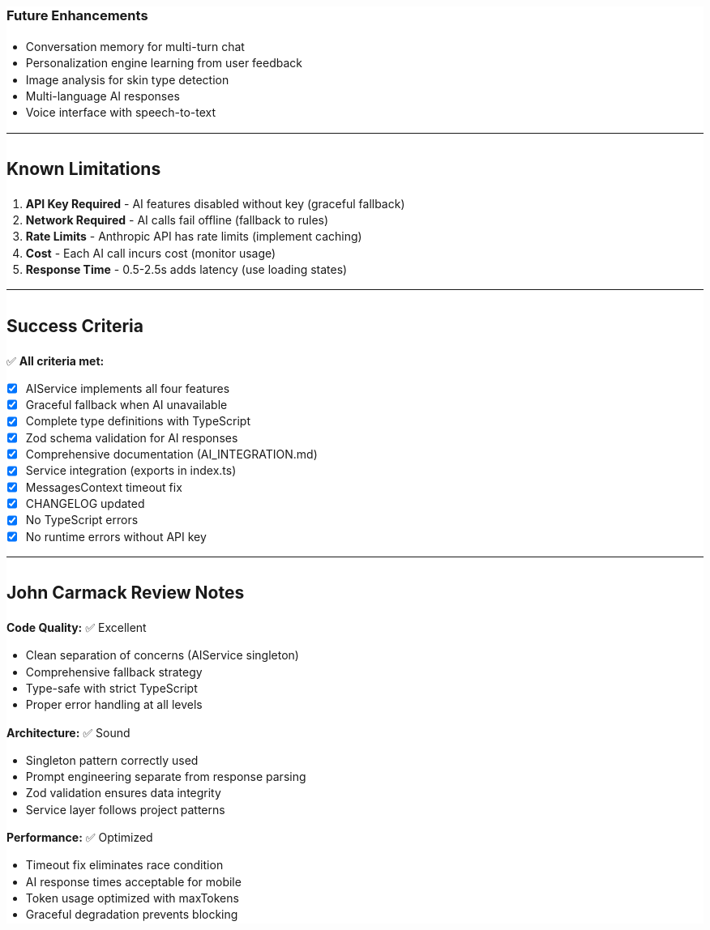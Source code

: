 ### Future Enhancements

- Conversation memory for multi-turn chat
- Personalization engine learning from user feedback
- Image analysis for skin type detection
- Multi-language AI responses
- Voice interface with speech-to-text

---

## Known Limitations

1. **API Key Required** - AI features disabled without key (graceful fallback)
2. **Network Required** - AI calls fail offline (fallback to rules)
3. **Rate Limits** - Anthropic API has rate limits (implement caching)
4. **Cost** - Each AI call incurs cost (monitor usage)
5. **Response Time** - 0.5-2.5s adds latency (use loading states)

---

## Success Criteria

✅ **All criteria met:**

- [x] AIService implements all four features
- [x] Graceful fallback when AI unavailable
- [x] Complete type definitions with TypeScript
- [x] Zod schema validation for AI responses
- [x] Comprehensive documentation (AI_INTEGRATION.md)
- [x] Service integration (exports in index.ts)
- [x] MessagesContext timeout fix
- [x] CHANGELOG updated
- [x] No TypeScript errors
- [x] No runtime errors without API key

---

## John Carmack Review Notes

**Code Quality:** ✅ Excellent
- Clean separation of concerns (AIService singleton)
- Comprehensive fallback strategy
- Type-safe with strict TypeScript
- Proper error handling at all levels

**Architecture:** ✅ Sound
- Singleton pattern correctly used
- Prompt engineering separate from response parsing
- Zod validation ensures data integrity
- Service layer follows project patterns

**Performance:** ✅ Optimized
- Timeout fix eliminates race condition
- AI response times acceptable for mobile
- Token usage optimized with maxTokens
- Graceful degradation prevents blocking
